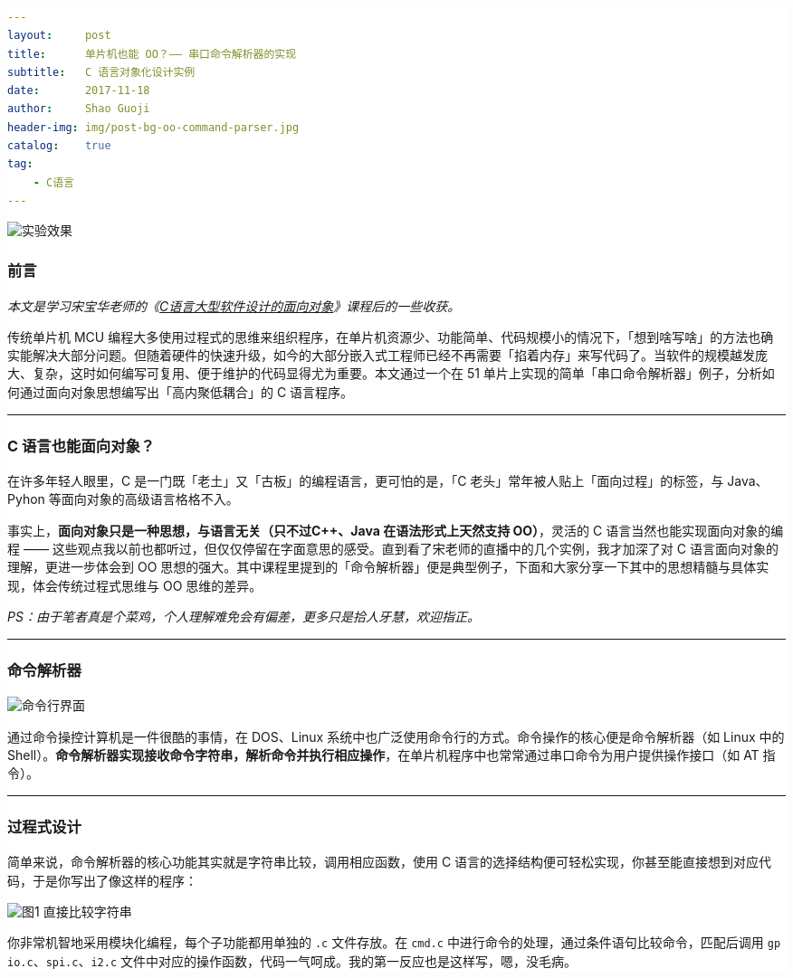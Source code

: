 ```yaml
---
layout:     post
title:      单片机也能 OO？—— 串口命令解析器的实现
subtitle:	C 语言对象化设计实例
date:       2017-11-18
author:     Shao Guoji
header-img: img/post-bg-oo-command-parser.jpg
catalog:    true
tag:
    - C语言
---
```


![实验效果](http://odaps2f9v.bkt.clouddn.com/17-11-20/49889081.jpg)

### 前言

*本文是学习宋宝华老师的《[C语言大型软件设计的面向对象](http://edu.csdn.net/huiyiCourse/detail/594?utm_source=wx2)》课程后的一些收获。*

传统单片机 MCU 编程大多使用过程式的思维来组织程序，在单片机资源少、功能简单、代码规模小的情况下，「想到啥写啥」的方法也确实能解决大部分问题。但随着硬件的快速升级，如今的大部分嵌入式工程师已经不再需要「掐着内存」来写代码了。当软件的规模越发庞大、复杂，这时如何编写可复用、便于维护的代码显得尤为重要。本文通过一个在 51 单片上实现的简单「串口命令解析器」例子，分析如何通过面向对象思想编写出「高内聚低耦合」的 C 语言程序。

---

### C 语言也能面向对象？

在许多年轻人眼里，C 是一门既「老土」又「古板」的编程语言，更可怕的是，「C 老头」常年被人贴上「面向过程」的标签，与 Java、Pyhon 等面向对象的高级语言格格不入。

事实上，**面向对象只是一种思想，与语言无关（只不过C++、Java 在语法形式上天然支持 OO）**，灵活的 C 语言当然也能实现面向对象的编程 —— 这些观点我以前也都听过，但仅仅停留在字面意思的感受。直到看了宋老师的直播中的几个实例，我才加深了对 C 语言面向对象的理解，更进一步体会到 OO 思想的强大。其中课程里提到的「命令解析器」便是典型例子，下面和大家分享一下其中的思想精髓与具体实现，体会传统过程式思维与 OO 思维的差异。

*PS：由于笔者真是个菜鸡，个人理解难免会有偏差，更多只是拾人牙慧，欢迎指正。*

---

### 命令解析器

![命令行界面](http://odaps2f9v.bkt.clouddn.com/17-11-20/67194152.jpg)

通过命令操控计算机是一件很酷的事情，在 DOS、Linux 系统中也广泛使用命令行的方式。命令操作的核心便是命令解析器（如 Linux 中的 Shell）。**命令解析器实现接收命令字符串，解析命令并执行相应操作**，在单片机程序中也常常通过串口命令为用户提供操作接口（如 AT 指令）。

---

### 过程式设计

简单来说，命令解析器的核心功能其实就是字符串比较，调用相应函数，使用 C 语言的选择结构便可轻松实现，你甚至能直接想到对应代码，于是你写出了像这样的程序：

![图1 直接比较字符串](http://odaps2f9v.bkt.clouddn.com/17-11-18/56618855.jpg)

你非常机智地采用模块化编程，每个子功能都用单独的 `.c` 文件存放。在 `cmd.c` 中进行命令的处理，通过条件语句比较命令，匹配后调用 `gpio.c`、`spi.c`、`i2.c` 文件中对应的操作函数，代码一气呵成。我的第一反应也是这样写，嗯，没毛病。
